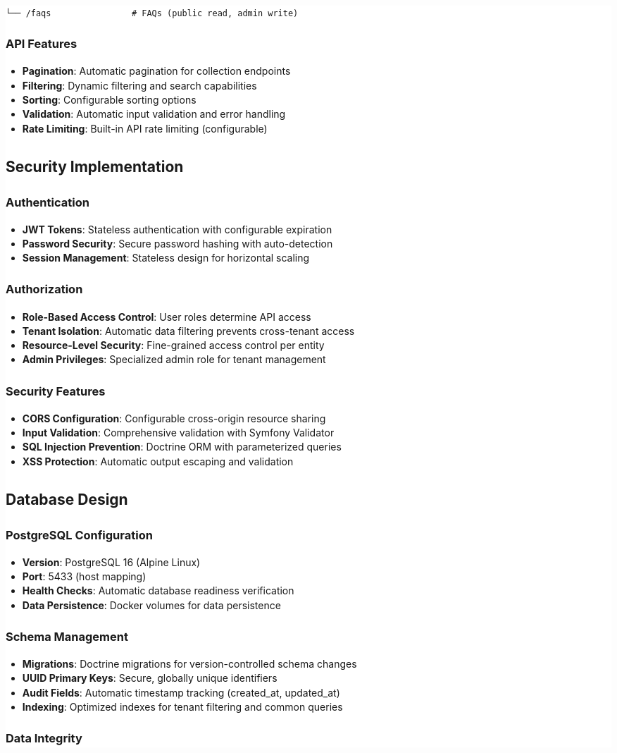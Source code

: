 ```
└── /faqs                # FAQs (public read, admin write)
```

### API Features

- **Pagination**: Automatic pagination for collection endpoints
- **Filtering**: Dynamic filtering and search capabilities
- **Sorting**: Configurable sorting options
- **Validation**: Automatic input validation and error handling
- **Rate Limiting**: Built-in API rate limiting (configurable)

## Security Implementation

### Authentication

- **JWT Tokens**: Stateless authentication with configurable expiration
- **Password Security**: Secure password hashing with auto-detection
- **Session Management**: Stateless design for horizontal scaling

### Authorization

- **Role-Based Access Control**: User roles determine API access
- **Tenant Isolation**: Automatic data filtering prevents cross-tenant access
- **Resource-Level Security**: Fine-grained access control per entity
- **Admin Privileges**: Specialized admin role for tenant management

### Security Features

- **CORS Configuration**: Configurable cross-origin resource sharing
- **Input Validation**: Comprehensive validation with Symfony Validator
- **SQL Injection Prevention**: Doctrine ORM with parameterized queries
- **XSS Protection**: Automatic output escaping and validation

## Database Design

### PostgreSQL Configuration

- **Version**: PostgreSQL 16 (Alpine Linux)
- **Port**: 5433 (host mapping)
- **Health Checks**: Automatic database readiness verification
- **Data Persistence**: Docker volumes for data persistence

### Schema Management

- **Migrations**: Doctrine migrations for version-controlled schema changes
- **UUID Primary Keys**: Secure, globally unique identifiers
- **Audit Fields**: Automatic timestamp tracking (created_at, updated_at)
- **Indexing**: Optimized indexes for tenant filtering and common queries

### Data Integrity
